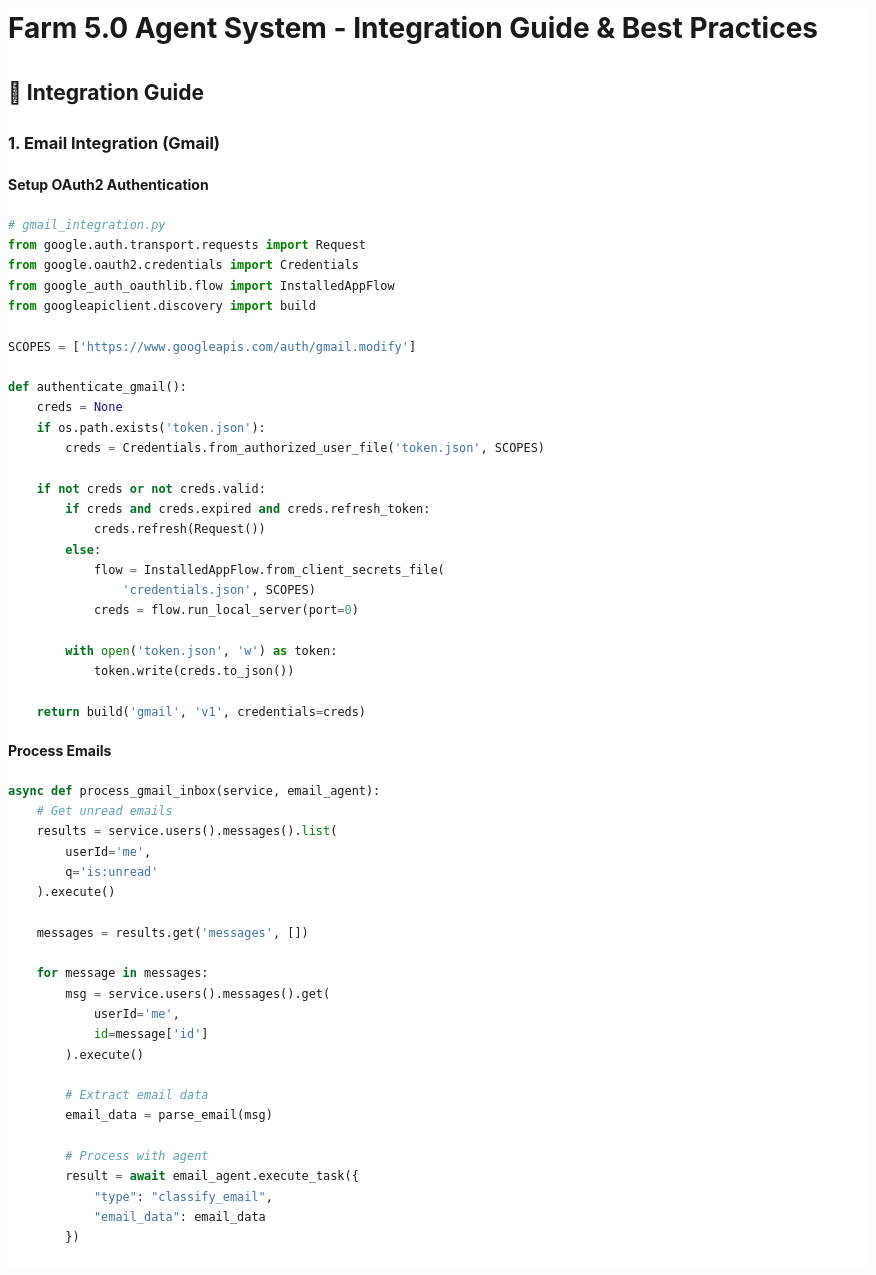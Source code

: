 # Farm 5.0 Agent System - Integration Guide & Best Practices

## 🔌 Integration Guide

### 1. Email Integration (Gmail)

#### Setup OAuth2 Authentication
```python
# gmail_integration.py
from google.auth.transport.requests import Request
from google.oauth2.credentials import Credentials
from google_auth_oauthlib.flow import InstalledAppFlow
from googleapiclient.discovery import build

SCOPES = ['https://www.googleapis.com/auth/gmail.modify']

def authenticate_gmail():
    creds = None
    if os.path.exists('token.json'):
        creds = Credentials.from_authorized_user_file('token.json', SCOPES)
    
    if not creds or not creds.valid:
        if creds and creds.expired and creds.refresh_token:
            creds.refresh(Request())
        else:
            flow = InstalledAppFlow.from_client_secrets_file(
                'credentials.json', SCOPES)
            creds = flow.run_local_server(port=0)
        
        with open('token.json', 'w') as token:
            token.write(creds.to_json())
    
    return build('gmail', 'v1', credentials=creds)
```

#### Process Emails
```python
async def process_gmail_inbox(service, email_agent):
    # Get unread emails
    results = service.users().messages().list(
        userId='me',
        q='is:unread'
    ).execute()
    
    messages = results.get('messages', [])
    
    for message in messages:
        msg = service.users().messages().get(
            userId='me',
            id=message['id']
        ).execute()
        
        # Extract email data
        email_data = parse_email(msg)
        
        # Process with agent
        result = await email_agent.execute_task({
            "type": "classify_email",
            "email_data": email_data
        })
        
```